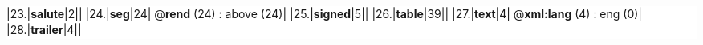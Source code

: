 |23.|__salute__|2||
|24.|__seg__|24| @__rend__ (24) : above (24)|
|25.|__signed__|5||
|26.|__table__|39||
|27.|__text__|4| @__xml:lang__ (4) : eng (0)|
|28.|__trailer__|4||
